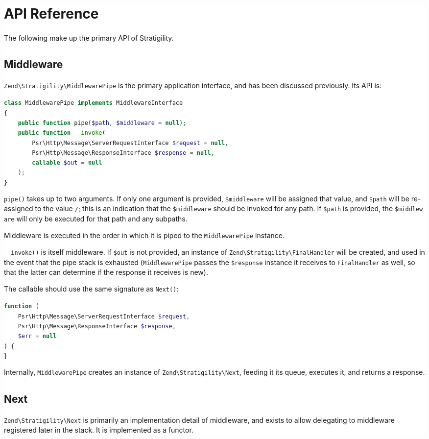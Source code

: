 # API Reference

The following make up the primary API of Stratigility.

## Middleware

`Zend\Stratigility\MiddlewarePipe` is the primary application interface, and has been discussed
previously. Its API is:

```php
class MiddlewarePipe implements MiddlewareInterface
{
    public function pipe($path, $middleware = null);
    public function __invoke(
        Psr\Http\Message\ServerRequestInterface $request = null,
        Psr\Http\Message\ResponseInterface $response = null,
        callable $out = null
    );
}
```

`pipe()` takes up to two arguments. If only one argument is provided, `$middleware` will be assigned
that value, and `$path` will be re-assigned to the value `/`; this is an indication that the
`$middleware` should be invoked for any path. If `$path` is provided, the `$middleware` will only be
executed for that path and any subpaths.

Middleware is executed in the order in which it is piped to the `MiddlewarePipe` instance.

`__invoke()` is itself middleware. If `$out` is not provided, an instance of
`Zend\Stratigility\FinalHandler` will be created, and used in the event that the pipe stack is
exhausted (`MiddlewarePipe` passes the `$response` instance it receives to `FinalHandler` as well,
so that the latter can determine if the response it receives is new).

The callable should use the same signature as `Next()`:

```php
function (
    Psr\Http\Message\ServerRequestInterface $request,
    Psr\Http\Message\ResponseInterface $response,
    $err = null
) {
}
```

Internally, `MiddlewarePipe` creates an instance of `Zend\Stratigility\Next`, feeding it its queue,
executes it, and returns a response.

## Next

`Zend\Stratigility\Next` is primarily an implementation detail of middleware, and exists to allow
delegating to middleware registered later in the stack. It is implemented as a functor.
